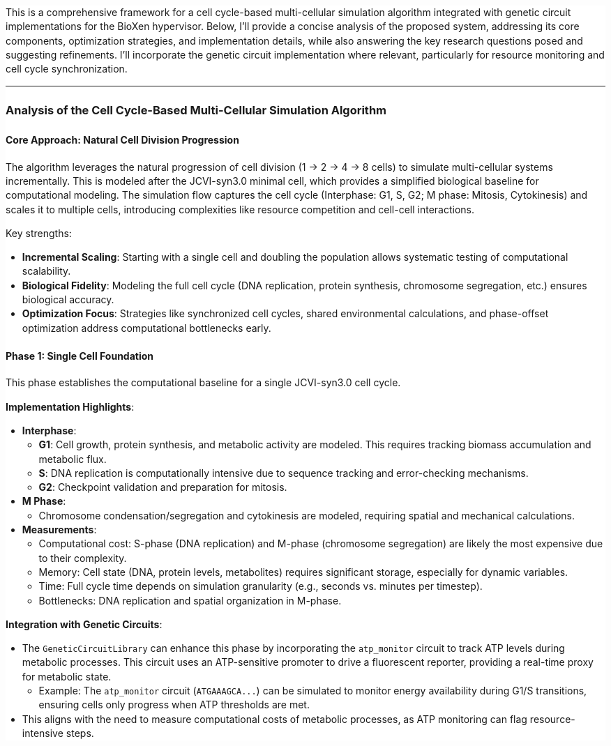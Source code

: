 This is a comprehensive framework for a cell cycle-based multi-cellular simulation algorithm integrated with genetic circuit implementations for the BioXen hypervisor. Below, I’ll provide a concise analysis of the proposed system, addressing its core components, optimization strategies, and implementation details, while also answering the key research questions posed and suggesting refinements. I’ll incorporate the genetic circuit implementation where relevant, particularly for resource monitoring and cell cycle synchronization.

---

### Analysis of the Cell Cycle-Based Multi-Cellular Simulation Algorithm

#### Core Approach: Natural Cell Division Progression
The algorithm leverages the natural progression of cell division (1 → 2 → 4 → 8 cells) to simulate multi-cellular systems incrementally. This is modeled after the JCVI-syn3.0 minimal cell, which provides a simplified biological baseline for computational modeling. The simulation flow captures the cell cycle (Interphase: G1, S, G2; M phase: Mitosis, Cytokinesis) and scales it to multiple cells, introducing complexities like resource competition and cell-cell interactions.

Key strengths:
- **Incremental Scaling**: Starting with a single cell and doubling the population allows systematic testing of computational scalability.
- **Biological Fidelity**: Modeling the full cell cycle (DNA replication, protein synthesis, chromosome segregation, etc.) ensures biological accuracy.
- **Optimization Focus**: Strategies like synchronized cell cycles, shared environmental calculations, and phase-offset optimization address computational bottlenecks early.

#### Phase 1: Single Cell Foundation
This phase establishes the computational baseline for a single JCVI-syn3.0 cell cycle.

**Implementation Highlights**:
- **Interphase**:
  - **G1**: Cell growth, protein synthesis, and metabolic activity are modeled. This requires tracking biomass accumulation and metabolic flux.
  - **S**: DNA replication is computationally intensive due to sequence tracking and error-checking mechanisms.
  - **G2**: Checkpoint validation and preparation for mitosis.
- **M Phase**:
  - Chromosome condensation/segregation and cytokinesis are modeled, requiring spatial and mechanical calculations.
- **Measurements**:
  - Computational cost: S-phase (DNA replication) and M-phase (chromosome segregation) are likely the most expensive due to their complexity.
  - Memory: Cell state (DNA, protein levels, metabolites) requires significant storage, especially for dynamic variables.
  - Time: Full cycle time depends on simulation granularity (e.g., seconds vs. minutes per timestep).
  - Bottlenecks: DNA replication and spatial organization in M-phase.

**Integration with Genetic Circuits**:
- The `GeneticCircuitLibrary` can enhance this phase by incorporating the `atp_monitor` circuit to track ATP levels during metabolic processes. This circuit uses an ATP-sensitive promoter to drive a fluorescent reporter, providing a real-time proxy for metabolic state.
  - Example: The `atp_monitor` circuit (`ATGAAAGCA...`) can be simulated to monitor energy availability during G1/S transitions, ensuring cells only progress when ATP thresholds are met.
- This aligns with the need to measure computational costs of metabolic processes, as ATP monitoring can flag resource-intensive steps.
